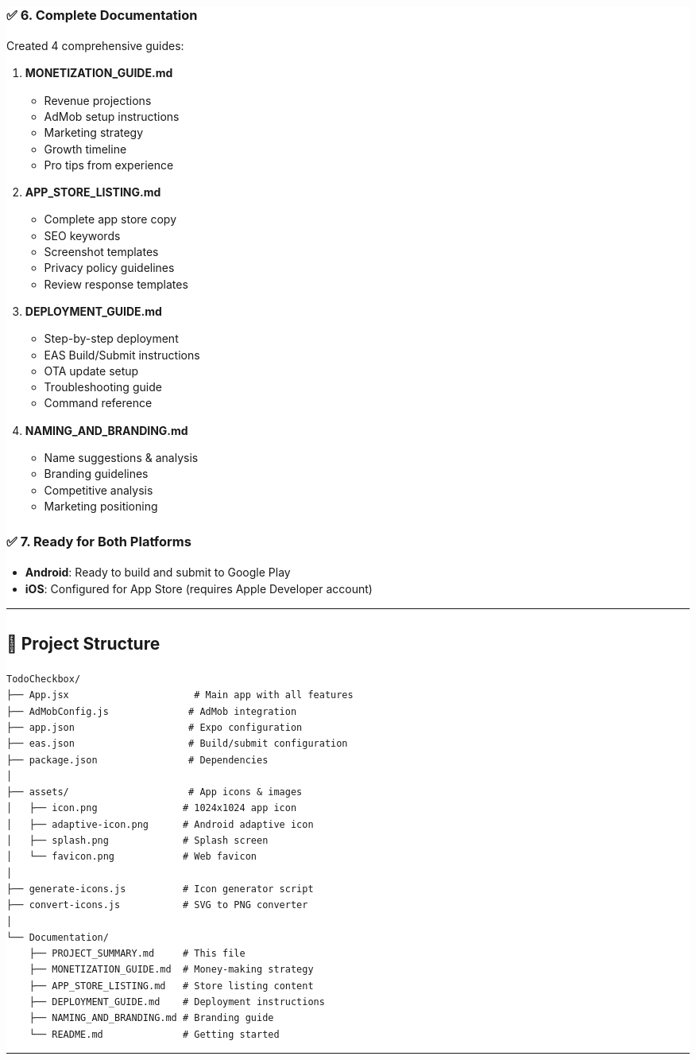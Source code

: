 ### ✅ **6. Complete Documentation**
Created 4 comprehensive guides:

1. **MONETIZATION_GUIDE.md**
   - Revenue projections
   - AdMob setup instructions
   - Marketing strategy
   - Growth timeline
   - Pro tips from experience

2. **APP_STORE_LISTING.md**
   - Complete app store copy
   - SEO keywords
   - Screenshot templates
   - Privacy policy guidelines
   - Review response templates

3. **DEPLOYMENT_GUIDE.md**
   - Step-by-step deployment
   - EAS Build/Submit instructions
   - OTA update setup
   - Troubleshooting guide
   - Command reference

4. **NAMING_AND_BRANDING.md**
   - Name suggestions & analysis
   - Branding guidelines
   - Competitive analysis
   - Marketing positioning

### ✅ **7. Ready for Both Platforms**
- **Android**: Ready to build and submit to Google Play
- **iOS**: Configured for App Store (requires Apple Developer account)

---

## 📁 Project Structure

```
TodoCheckbox/
├── App.jsx                      # Main app with all features
├── AdMobConfig.js              # AdMob integration
├── app.json                    # Expo configuration
├── eas.json                    # Build/submit configuration
├── package.json                # Dependencies
│
├── assets/                     # App icons & images
│   ├── icon.png               # 1024x1024 app icon
│   ├── adaptive-icon.png      # Android adaptive icon
│   ├── splash.png             # Splash screen
│   └── favicon.png            # Web favicon
│
├── generate-icons.js          # Icon generator script
├── convert-icons.js           # SVG to PNG converter
│
└── Documentation/
    ├── PROJECT_SUMMARY.md     # This file
    ├── MONETIZATION_GUIDE.md  # Money-making strategy
    ├── APP_STORE_LISTING.md   # Store listing content
    ├── DEPLOYMENT_GUIDE.md    # Deployment instructions
    ├── NAMING_AND_BRANDING.md # Branding guide
    └── README.md              # Getting started
```

---